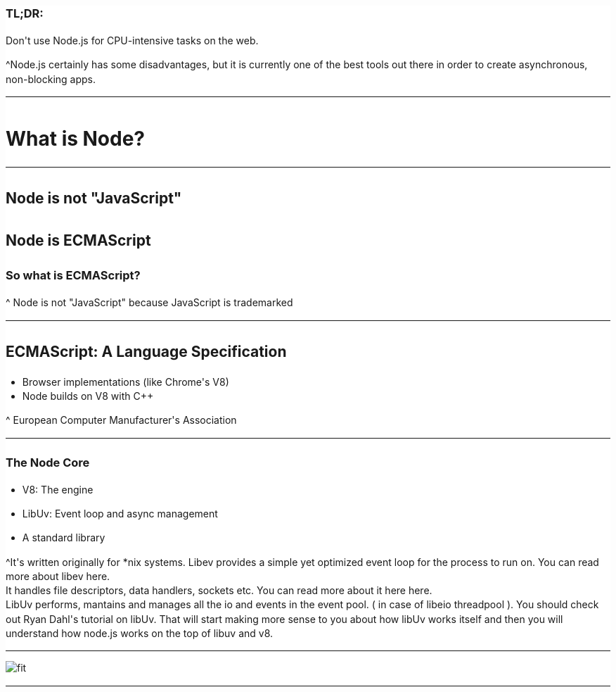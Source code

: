 
### TL;DR:

Don't use Node.js for CPU-intensive tasks on the web.

^Node.js certainly has some disadvantages, but it is currently one of the best tools out there in order to create asynchronous, non-blocking apps.

---

# What is Node?

---

## Node is not "JavaScript"

## Node is ECMAScript


### So what is ECMAScript?


^ Node is not "JavaScript" because JavaScript is trademarked

---

## ECMAScript: A Language Specification

* Browser implementations (like Chrome's V8)
* Node builds on V8 with C++

^ European Computer Manufacturer's Association

---

### The Node Core

* V8: The engine
* LibUv: Event loop and async management

* A standard library


^It's written originally for *nix systems. Libev provides a simple yet optimized event loop for the process to run on. You can read more about libev here.  
It handles file descriptors, data handlers, sockets etc. You can read more about it here here.  
LibUv performs, mantains and manages all the io and events in the event pool. ( in case of libeio threadpool ). You should check out Ryan Dahl's tutorial on libUv. That will start making more sense to you about how libUv works itself and then you will understand how node.js works on the top of libuv and v8.

---

![fit](/images/Node-Architecture.png)

---
